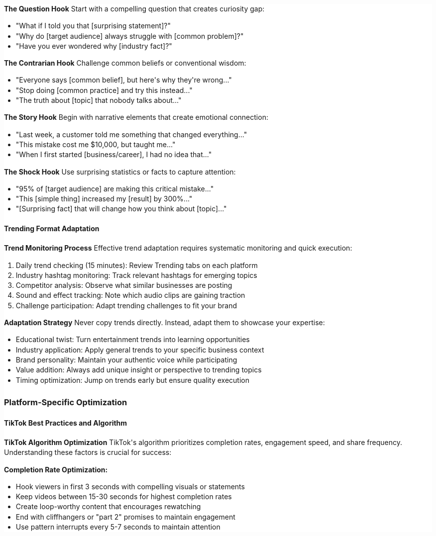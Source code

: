 **The Question Hook**
Start with a compelling question that creates curiosity gap:
- "What if I told you that [surprising statement]?"
- "Why do [target audience] always struggle with [common problem]?"
- "Have you ever wondered why [industry fact]?"

**The Contrarian Hook**
Challenge common beliefs or conventional wisdom:
- "Everyone says [common belief], but here's why they're wrong..."
- "Stop doing [common practice] and try this instead..."
- "The truth about [topic] that nobody talks about..."

**The Story Hook**
Begin with narrative elements that create emotional connection:
- "Last week, a customer told me something that changed everything..."
- "This mistake cost me $10,000, but taught me..."
- "When I first started [business/career], I had no idea that..."

**The Shock Hook**
Use surprising statistics or facts to capture attention:
- "95% of [target audience] are making this critical mistake..."
- "This [simple thing] increased my [result] by 300%..."
- "[Surprising fact] that will change how you think about [topic]..."

#### Trending Format Adaptation

**Trend Monitoring Process**
Effective trend adaptation requires systematic monitoring and quick execution:

1. Daily trend checking (15 minutes): Review Trending tabs on each platform
2. Industry hashtag monitoring: Track relevant hashtags for emerging topics
3. Competitor analysis: Observe what similar businesses are posting
4. Sound and effect tracking: Note which audio clips are gaining traction
5. Challenge participation: Adapt trending challenges to fit your brand

**Adaptation Strategy**
Never copy trends directly. Instead, adapt them to showcase your expertise:

- Educational twist: Turn entertainment trends into learning opportunities
- Industry application: Apply general trends to your specific business context
- Brand personality: Maintain your authentic voice while participating
- Value addition: Always add unique insight or perspective to trending topics
- Timing optimization: Jump on trends early but ensure quality execution

### Platform-Specific Optimization

#### TikTok Best Practices and Algorithm

**TikTok Algorithm Optimization**
TikTok's algorithm prioritizes completion rates, engagement speed, and share frequency. Understanding these factors is crucial for success:

**Completion Rate Optimization:**
- Hook viewers in first 3 seconds with compelling visuals or statements
- Keep videos between 15-30 seconds for highest completion rates
- Create loop-worthy content that encourages rewatching
- End with cliffhangers or "part 2" promises to maintain engagement
- Use pattern interrupts every 5-7 seconds to maintain attention
